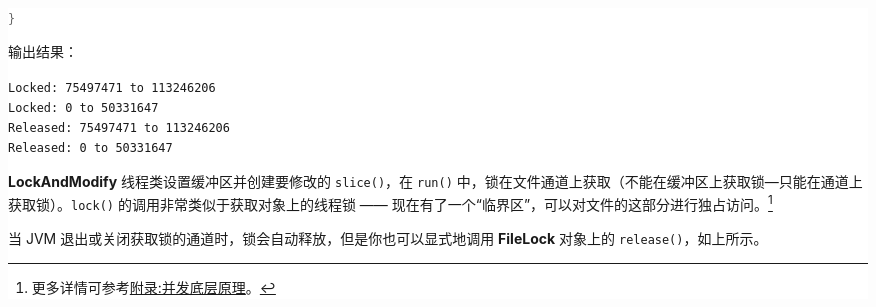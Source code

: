 ```java
}
```

输出结果：

```
Locked: 75497471 to 113246206
Locked: 0 to 50331647
Released: 75497471 to 113246206
Released: 0 to 50331647
```


**LockAndModify** 线程类设置缓冲区并创建要修改的 `slice()`，在 `run()` 中，锁在文件通道上获取（不能在缓冲区上获取锁—只能在通道上获取锁）。`lock()` 的调用非常类似于获取对象上的线程锁 —— 现在有了一个“临界区”，可以对文件的这部分进行独占访问。[^1]

当 JVM 退出或关闭获取锁的通道时，锁会自动释放，但是你也可以显式地调用 **FileLock** 对象上的 `release()`，如上所示。



[^1]:更多详情可参考[附录:并发底层原理](./book/Appendix-Low-Level-Concurrency.md)。


<div style="page-break-after: always;"></div>
